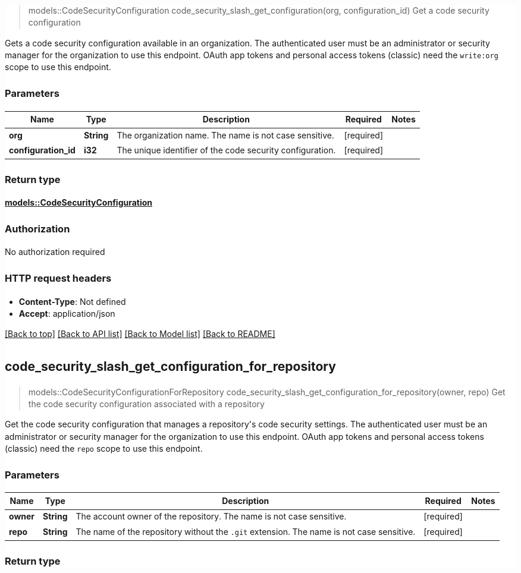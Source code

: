 > models::CodeSecurityConfiguration code_security_slash_get_configuration(org, configuration_id)
Get a code security configuration

Gets a code security configuration available in an organization.  The authenticated user must be an administrator or security manager for the organization to use this endpoint.  OAuth app tokens and personal access tokens (classic) need the `write:org` scope to use this endpoint.

### Parameters


Name | Type | Description  | Required | Notes
------------- | ------------- | ------------- | ------------- | -------------
**org** | **String** | The organization name. The name is not case sensitive. | [required] |
**configuration_id** | **i32** | The unique identifier of the code security configuration. | [required] |

### Return type

[**models::CodeSecurityConfiguration**](code-security-configuration.md)

### Authorization

No authorization required

### HTTP request headers

- **Content-Type**: Not defined
- **Accept**: application/json

[[Back to top]](#) [[Back to API list]](../README.md#documentation-for-api-endpoints) [[Back to Model list]](../README.md#documentation-for-models) [[Back to README]](../README.md)


## code_security_slash_get_configuration_for_repository

> models::CodeSecurityConfigurationForRepository code_security_slash_get_configuration_for_repository(owner, repo)
Get the code security configuration associated with a repository

Get the code security configuration that manages a repository's code security settings.  The authenticated user must be an administrator or security manager for the organization to use this endpoint.  OAuth app tokens and personal access tokens (classic) need the `repo` scope to use this endpoint.

### Parameters


Name | Type | Description  | Required | Notes
------------- | ------------- | ------------- | ------------- | -------------
**owner** | **String** | The account owner of the repository. The name is not case sensitive. | [required] |
**repo** | **String** | The name of the repository without the `.git` extension. The name is not case sensitive. | [required] |

### Return type
